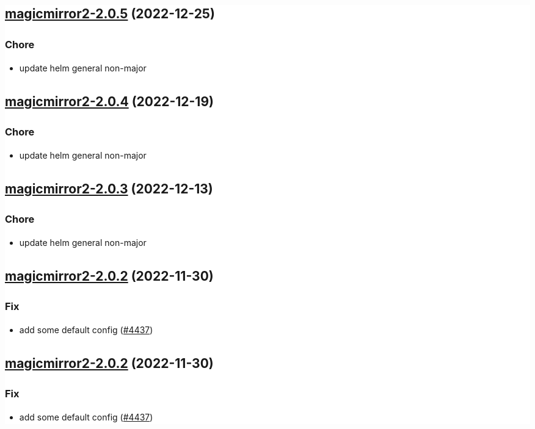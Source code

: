 

## [magicmirror2-2.0.5](https://github.com/truecharts/charts/compare/magicmirror2-2.0.4...magicmirror2-2.0.5) (2022-12-25)

### Chore

- update helm general non-major
  
  


## [magicmirror2-2.0.4](https://github.com/truecharts/charts/compare/magicmirror2-2.0.3...magicmirror2-2.0.4) (2022-12-19)

### Chore

- update helm general non-major
  
  


## [magicmirror2-2.0.3](https://github.com/truecharts/charts/compare/magicmirror2-2.0.2...magicmirror2-2.0.3) (2022-12-13)

### Chore

- update helm general non-major
  
  


## [magicmirror2-2.0.2](https://github.com/truecharts/charts/compare/magicmirror2-2.0.1...magicmirror2-2.0.2) (2022-11-30)

### Fix

- add some default config ([#4437](https://github.com/truecharts/charts/issues/4437))
  
  


## [magicmirror2-2.0.2](https://github.com/truecharts/charts/compare/magicmirror2-2.0.1...magicmirror2-2.0.2) (2022-11-30)

### Fix

- add some default config ([#4437](https://github.com/truecharts/charts/issues/4437))
  
  
